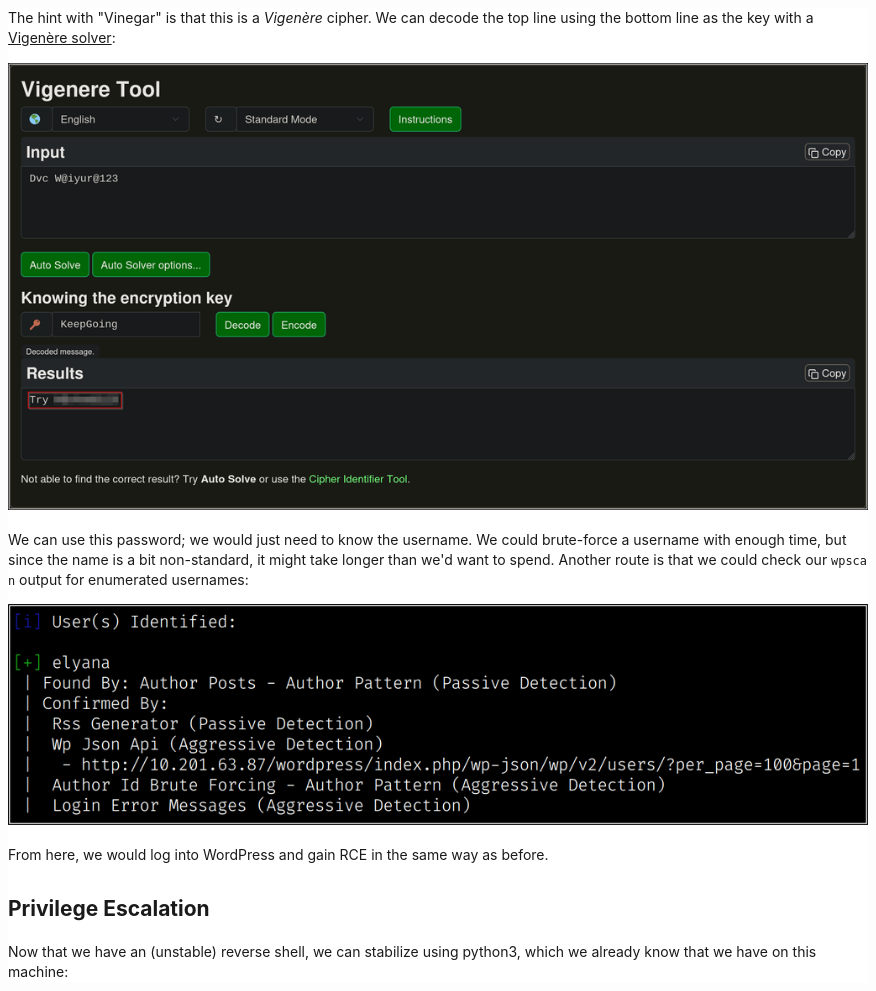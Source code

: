 The hint with "Vinegar" is that this is a *Vigenère* cipher. We can decode the top line using the bottom line as the key with a [Vigenère solver](https://www.boxentriq.com/code-breaking/vigenere-cipher):

![](./screenshots/vigenere.png)

We can use this password; we would just need to know the username. We could brute-force a username with enough time, but since the name is a bit non-standard, it might take longer than we'd want to spend. Another route is that we could check our `wpscan` output for enumerated usernames:

![](./screenshots/wpscan_userenum.png)

From here, we would log into WordPress and gain RCE in the same way as before.

## Privilege Escalation

Now that we have an (unstable) reverse shell, we can stabilize using python3, which we already know that we have on this machine:
